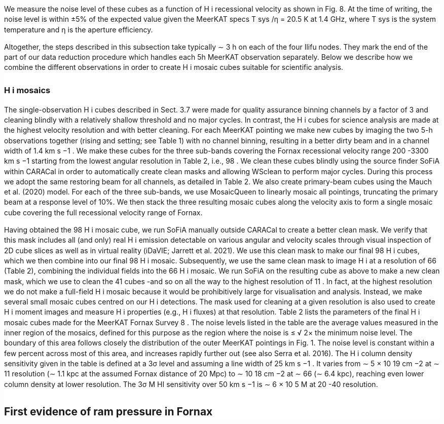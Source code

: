 We measure the noise level of these cubes as a function of H i recessional velocity as shown in Fig. 8. At the time of writing, the noise level is within ±5% of the expected value given the MeerKAT specs T sys /η = 20.5 K at 1.4 GHz, where T sys is the system temperature and η is the aperture efficiency.

Altogether, the steps described in this subsection take typically ∼ 3 h on each of the four Ilifu nodes. They mark the end of the part of our data reduction procedure which handles each 5h MeerKAT observation separately. Below we describe how we combine the different observations in order to create H i mosaic cubes suitable for scientific analysis.


### H i mosaics

The single-observation H i cubes described in Sect. 3.7 were made for quality assurance binning channels by a factor of 3 and cleaning blindly with a relatively shallow threshold and no major cycles. In contrast, the H i cubes for science analysis are made at the highest velocity resolution and with better cleaning. For each MeerKAT pointing we make new cubes by imaging the two 5-h observations together (rising and setting; see Table 1) with no channel binning, resulting in a better dirty beam and in a channel width of 1.4 km s −1 . We make these cubes for the three sub-bands covering the Fornax recessional velocity range 200 -3300 km s −1 starting from the lowest angular resolution in Table  2, i.e., 98 . We clean these cubes blindly using the source finder SoFiA within CARACal in order to automatically create clean masks and allowing WSclean to perform major cycles. During this process we adopt the same restoring beam for all channels, as detailed in Table 2. We also create primary-beam cubes using the Mauch et al. (2020) model. For each of the three sub-bands, we use MosaicQueen to linearly mosaic all pointings, truncating the primary beam at a response level of 10%. We then stack the three resulting mosaic cubes along the velocity axis to form a single mosaic cube covering the full recessional velocity range of Fornax.

Having obtained the 98 H i mosaic cube, we run SoFiA manually outside CARACal to create a better clean mask. We verify that this mask includes all (and only) real H i emission detectable on various angular and velocity scales through visual inspection of 2D cube slices as well as in virtual reality (iDaVIE; Jarrett et al. 2021). We use this clean mask to make our final 98 H i cubes, which we then combine into our final 98 H i mosaic. Subsequently, we use the same clean mask to image H i at a resolution of 66 (Table 2), combining the individual fields into the 66 H i mosaic. We run SoFiA on the resulting cube as above to make a new clean mask, which we use to clean the 41 cubes -and so on all the way to the highest resolution of 11 . In fact, at the highest resolution we do not make a full-field H i mosaic because it would be prohibitively large for visualisation and analysis. Instead, we make several small mosaic cubes centred on our H i detections. The mask used for cleaning at a given resolution is also used to create H i moment images and measure H i properties (e.g., H i fluxes) at that resolution. Table 2 lists the parameters of the final H i mosaic cubes made for the MeerKAT Fornax Survey 8 . The noise levels listed in the table are the average values measured in the inner region of the mosaics, defined for this purpose as the region where the noise is ≤ √ 2× the minimum noise level. The boundary of this area follows closely the distribution of the outer MeerKAT pointings in Fig. 1. The noise level is constant within a few percent across most of this area, and increases rapidly further out (see also Serra et al. 2016). The H i column density sensitivity given in the table is defined at a 3σ level and assuming a line width of 25 km s −1 . It varies from ∼ 5 × 10 19 cm −2 at ∼ 11 resolution (∼ 1.1 kpc at the assumed Fornax distance of 20 Mpc) to ∼ 10 18 cm −2 at ∼ 66 (∼ 6.4 kpc), reaching even lower column density at lower resolution. The 3σ M HI sensitivity over 50 km s −1 is ∼ 6 × 10 5 M at 20 -40 resolution.


## First evidence of ram pressure in Fornax
